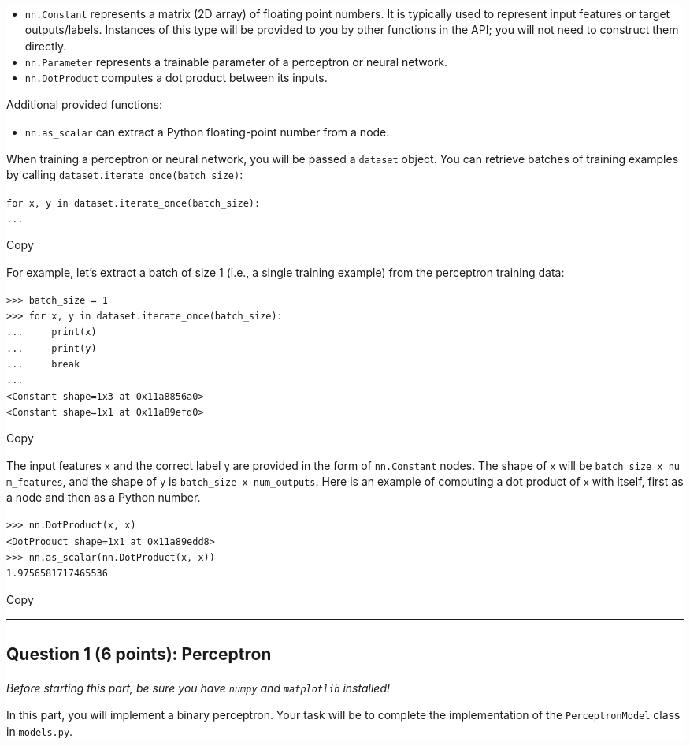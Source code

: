 - `nn.Constant` represents a matrix (2D array) of floating point numbers. It is typically used to represent input features or target outputs/labels. Instances of this type will be provided to you by other functions in the API; you will not need to construct them directly.
- `nn.Parameter` represents a trainable parameter of a perceptron or neural network.
- `nn.DotProduct` computes a dot product between its inputs.

Additional provided functions:

- `nn.as_scalar` can extract a Python floating-point number from a node.

When training a perceptron or neural network, you will be passed a `dataset` object. You can retrieve batches of training examples by calling `dataset.iterate_once(batch_size)`:

```
for x, y in dataset.iterate_once(batch_size):
...
```

Copy

For example, let’s extract a batch of size 1 (i.e., a single training example) from the perceptron training data:

```
>>> batch_size = 1
>>> for x, y in dataset.iterate_once(batch_size):
...     print(x)
...     print(y)
...     break
...
<Constant shape=1x3 at 0x11a8856a0>
<Constant shape=1x1 at 0x11a89efd0>
```

Copy

The input features `x` and the correct label `y` are provided in the form of `nn.Constant` nodes. The shape of `x` will be `batch_size x num_features`, and the shape of `y` is `batch_size x num_outputs`. Here is an example of computing a dot product of `x` with itself, first as a node and then as a Python number.

```
>>> nn.DotProduct(x, x)
<DotProduct shape=1x1 at 0x11a89edd8>
>>> nn.as_scalar(nn.DotProduct(x, x))
1.9756581717465536
```

Copy

------



## Question 1 (6 points): Perceptron

*Before starting this part, be sure you have `numpy` and `matplotlib` installed!*

In this part, you will implement a binary perceptron. Your task will be to complete the implementation of the `PerceptronModel` class in `models.py`.
